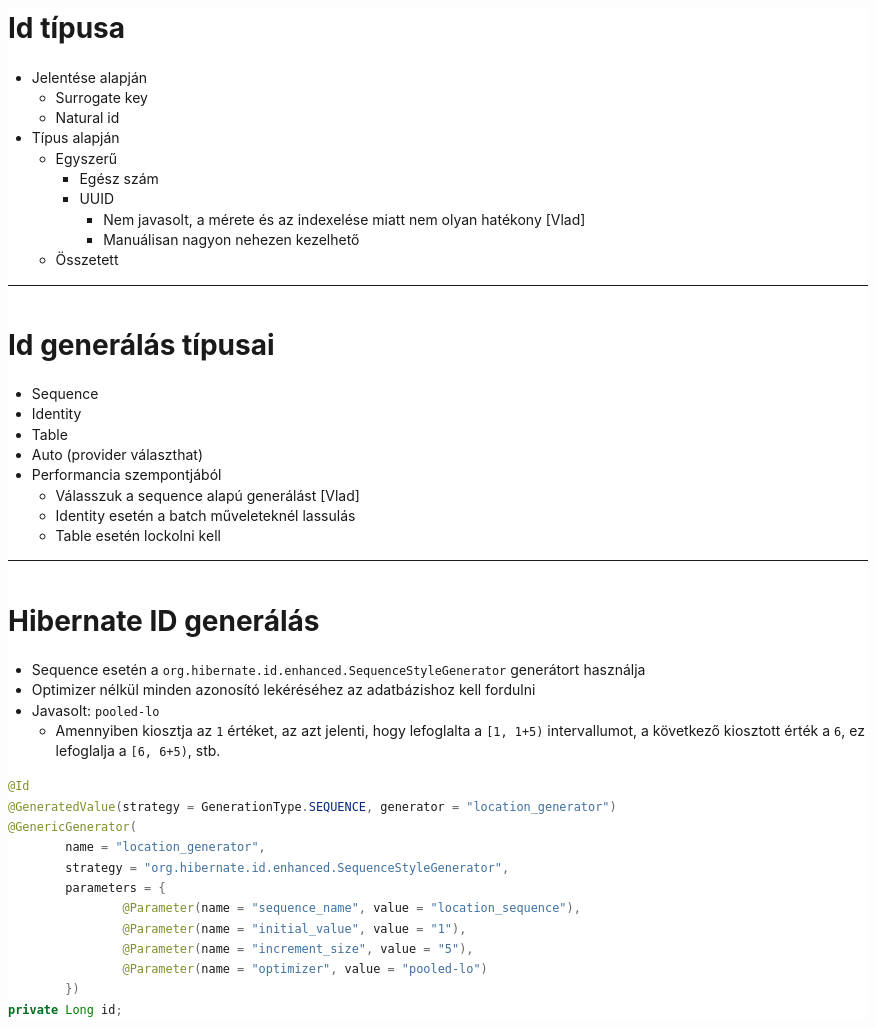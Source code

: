 # Id típusa

* Jelentése alapján
  * Surrogate key
  * Natural id
* Típus alapján
  * Egyszerű
    * Egész szám  
    * UUID
      * Nem javasolt, a mérete és az indexelése miatt nem olyan hatékony [Vlad]
      * Manuálisan nagyon nehezen kezelhető
  * Összetett

---

# Id generálás típusai

* Sequence
* Identity
* Table
* Auto (provider választhat)
* Performancia szempontjából
  * Válasszuk a sequence alapú generálást [Vlad]
  * Identity esetén a batch műveleteknél lassulás
  * Table esetén lockolni kell

---

# Hibernate ID generálás

* Sequence esetén a `org.hibernate.id.enhanced.SequenceStyleGenerator` generátort használja
* Optimizer nélkül minden azonosító lekéréséhez az adatbázishoz kell fordulni
* Javasolt: `pooled-lo`
  * Amennyiben kiosztja az `1` értéket, az azt jelenti, hogy lefoglalta a `[1, 1+5)` intervallumot,
    a következő kiosztott érték a `6`, ez lefoglalja a `[6, 6+5)`, stb.

```java
@Id
@GeneratedValue(strategy = GenerationType.SEQUENCE, generator = "location_generator")
@GenericGenerator(
        name = "location_generator",
        strategy = "org.hibernate.id.enhanced.SequenceStyleGenerator",
        parameters = {
                @Parameter(name = "sequence_name", value = "location_sequence"),
                @Parameter(name = "initial_value", value = "1"),
                @Parameter(name = "increment_size", value = "5"),
                @Parameter(name = "optimizer", value = "pooled-lo")
        })
private Long id;
```
